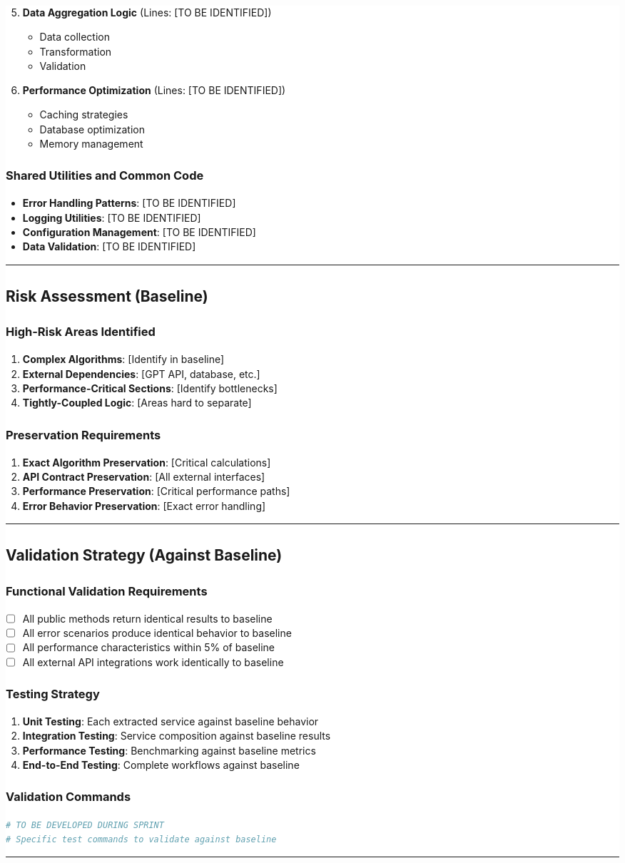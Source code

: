 5. **Data Aggregation Logic** (Lines: [TO BE IDENTIFIED])
   - Data collection
   - Transformation
   - Validation

6. **Performance Optimization** (Lines: [TO BE IDENTIFIED])
   - Caching strategies
   - Database optimization
   - Memory management

### Shared Utilities and Common Code
- **Error Handling Patterns**: [TO BE IDENTIFIED]
- **Logging Utilities**: [TO BE IDENTIFIED]
- **Configuration Management**: [TO BE IDENTIFIED]
- **Data Validation**: [TO BE IDENTIFIED]

---

## Risk Assessment (Baseline)

### High-Risk Areas Identified
1. **Complex Algorithms**: [Identify in baseline]
2. **External Dependencies**: [GPT API, database, etc.]
3. **Performance-Critical Sections**: [Identify bottlenecks]
4. **Tightly-Coupled Logic**: [Areas hard to separate]

### Preservation Requirements
1. **Exact Algorithm Preservation**: [Critical calculations]
2. **API Contract Preservation**: [All external interfaces]
3. **Performance Preservation**: [Critical performance paths]
4. **Error Behavior Preservation**: [Exact error handling]

---

## Validation Strategy (Against Baseline)

### Functional Validation Requirements
- [ ] All public methods return identical results to baseline
- [ ] All error scenarios produce identical behavior to baseline
- [ ] All performance characteristics within 5% of baseline
- [ ] All external API integrations work identically to baseline

### Testing Strategy
1. **Unit Testing**: Each extracted service against baseline behavior
2. **Integration Testing**: Service composition against baseline results
3. **Performance Testing**: Benchmarking against baseline metrics
4. **End-to-End Testing**: Complete workflows against baseline

### Validation Commands
```bash
# TO BE DEVELOPED DURING SPRINT
# Specific test commands to validate against baseline
```

---